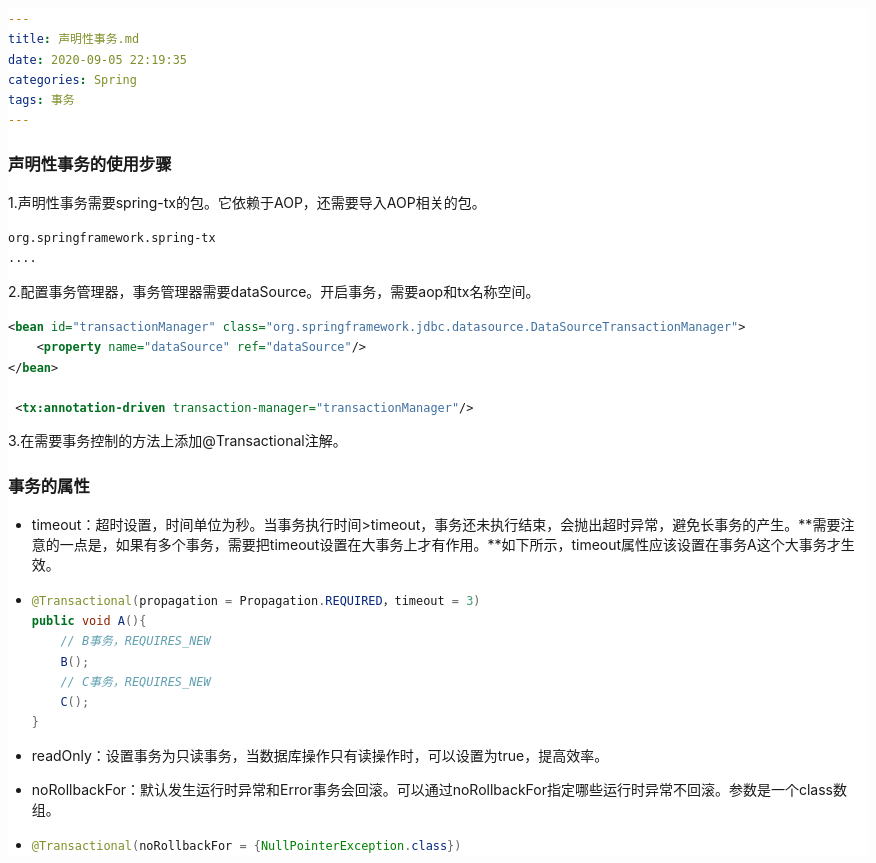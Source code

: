 ```yaml
---
title: 声明性事务.md
date: 2020-09-05 22:19:35
categories: Spring
tags: 事务
---
```


### 声明性事务的使用步骤

1.声明性事务需要spring-tx的包。它依赖于AOP，还需要导入AOP相关的包。

```xml
org.springframework.spring-tx
....
```

2.配置事务管理器，事务管理器需要dataSource。开启事务，需要aop和tx名称空间。

```xml
<bean id="transactionManager" class="org.springframework.jdbc.datasource.DataSourceTransactionManager">
    <property name="dataSource" ref="dataSource"/>
</bean>

 <tx:annotation-driven transaction-manager="transactionManager"/>
```

3.在需要事务控制的方法上添加@Transactional注解。



### 事务的属性

* timeout：超时设置，时间单位为秒。当事务执行时间>timeout，事务还未执行结束，会抛出超时异常，避免长事务的产生。**需要注意的一点是，如果有多个事务，需要把timeout设置在大事务上才有作用。**如下所示，timeout属性应该设置在事务A这个大事务才生效。

* ```java
  @Transactional(propagation = Propagation.REQUIRED，timeout = 3)
  public void A(){
      // B事务，REQUIRES_NEW
      B();
      // C事务，REQUIRES_NEW
      C();
  }
  ```

* readOnly：设置事务为只读事务，当数据库操作只有读操作时，可以设置为true，提高效率。

* noRollbackFor：默认发生运行时异常和Error事务会回滚。可以通过noRollbackFor指定哪些运行时异常不回滚。参数是一个class数组。

* ```java
  @Transactional(noRollbackFor = {NullPointerException.class})
  ```
